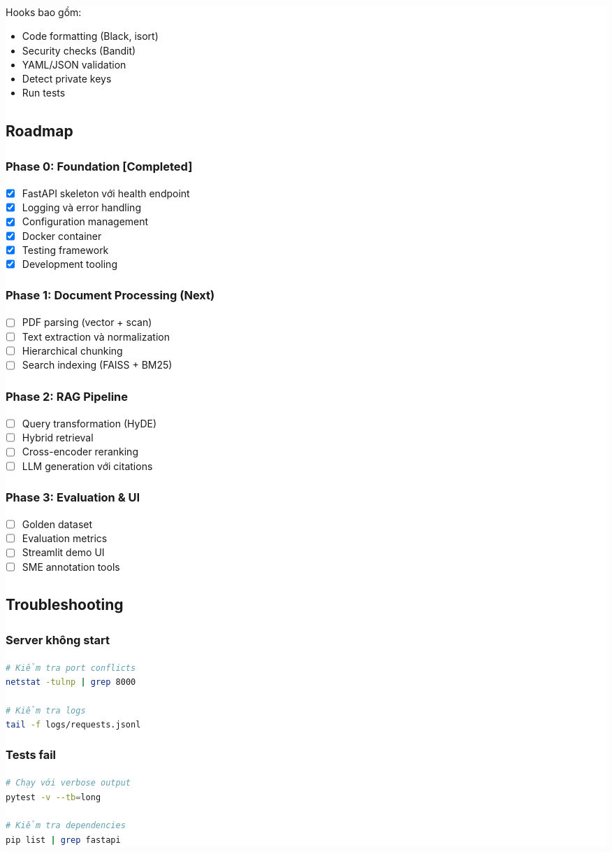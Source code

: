 Hooks bao gồm:
- Code formatting (Black, isort)
- Security checks (Bandit)
- YAML/JSON validation
- Detect private keys
- Run tests

## Roadmap

### Phase 0: Foundation [Completed]
- [x] FastAPI skeleton với health endpoint
- [x] Logging và error handling
- [x] Configuration management
- [x] Docker container
- [x] Testing framework
- [x] Development tooling

### Phase 1: Document Processing (Next)
- [ ] PDF parsing (vector + scan)
- [ ] Text extraction và normalization
- [ ] Hierarchical chunking
- [ ] Search indexing (FAISS + BM25)

### Phase 2: RAG Pipeline
- [ ] Query transformation (HyDE)
- [ ] Hybrid retrieval
- [ ] Cross-encoder reranking
- [ ] LLM generation với citations

### Phase 3: Evaluation & UI
- [ ] Golden dataset
- [ ] Evaluation metrics
- [ ] Streamlit demo UI
- [ ] SME annotation tools

## Troubleshooting

### Server không start
```bash
# Kiểm tra port conflicts
netstat -tulnp | grep 8000

# Kiểm tra logs
tail -f logs/requests.jsonl
```

### Tests fail
```bash
# Chạy với verbose output
pytest -v --tb=long

# Kiểm tra dependencies
pip list | grep fastapi
```

